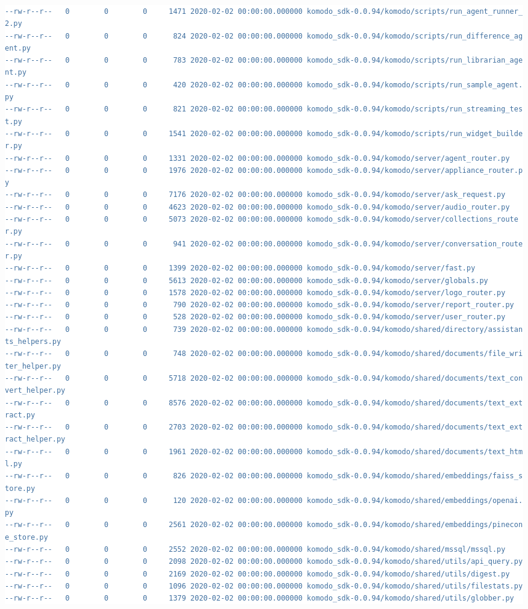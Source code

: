 ```diff
--rw-r--r--   0        0        0     1471 2020-02-02 00:00:00.000000 komodo_sdk-0.0.94/komodo/scripts/run_agent_runner_2.py
--rw-r--r--   0        0        0      824 2020-02-02 00:00:00.000000 komodo_sdk-0.0.94/komodo/scripts/run_difference_agent.py
--rw-r--r--   0        0        0      783 2020-02-02 00:00:00.000000 komodo_sdk-0.0.94/komodo/scripts/run_librarian_agent.py
--rw-r--r--   0        0        0      420 2020-02-02 00:00:00.000000 komodo_sdk-0.0.94/komodo/scripts/run_sample_agent.py
--rw-r--r--   0        0        0      821 2020-02-02 00:00:00.000000 komodo_sdk-0.0.94/komodo/scripts/run_streaming_test.py
--rw-r--r--   0        0        0     1541 2020-02-02 00:00:00.000000 komodo_sdk-0.0.94/komodo/scripts/run_widget_builder.py
--rw-r--r--   0        0        0     1331 2020-02-02 00:00:00.000000 komodo_sdk-0.0.94/komodo/server/agent_router.py
--rw-r--r--   0        0        0     1976 2020-02-02 00:00:00.000000 komodo_sdk-0.0.94/komodo/server/appliance_router.py
--rw-r--r--   0        0        0     7176 2020-02-02 00:00:00.000000 komodo_sdk-0.0.94/komodo/server/ask_request.py
--rw-r--r--   0        0        0     4623 2020-02-02 00:00:00.000000 komodo_sdk-0.0.94/komodo/server/audio_router.py
--rw-r--r--   0        0        0     5073 2020-02-02 00:00:00.000000 komodo_sdk-0.0.94/komodo/server/collections_router.py
--rw-r--r--   0        0        0      941 2020-02-02 00:00:00.000000 komodo_sdk-0.0.94/komodo/server/conversation_router.py
--rw-r--r--   0        0        0     1399 2020-02-02 00:00:00.000000 komodo_sdk-0.0.94/komodo/server/fast.py
--rw-r--r--   0        0        0     5613 2020-02-02 00:00:00.000000 komodo_sdk-0.0.94/komodo/server/globals.py
--rw-r--r--   0        0        0     1578 2020-02-02 00:00:00.000000 komodo_sdk-0.0.94/komodo/server/logo_router.py
--rw-r--r--   0        0        0      790 2020-02-02 00:00:00.000000 komodo_sdk-0.0.94/komodo/server/report_router.py
--rw-r--r--   0        0        0      528 2020-02-02 00:00:00.000000 komodo_sdk-0.0.94/komodo/server/user_router.py
--rw-r--r--   0        0        0      739 2020-02-02 00:00:00.000000 komodo_sdk-0.0.94/komodo/shared/directory/assistants_helpers.py
--rw-r--r--   0        0        0      748 2020-02-02 00:00:00.000000 komodo_sdk-0.0.94/komodo/shared/documents/file_writer_helper.py
--rw-r--r--   0        0        0     5718 2020-02-02 00:00:00.000000 komodo_sdk-0.0.94/komodo/shared/documents/text_convert_helper.py
--rw-r--r--   0        0        0     8576 2020-02-02 00:00:00.000000 komodo_sdk-0.0.94/komodo/shared/documents/text_extract.py
--rw-r--r--   0        0        0     2703 2020-02-02 00:00:00.000000 komodo_sdk-0.0.94/komodo/shared/documents/text_extract_helper.py
--rw-r--r--   0        0        0     1961 2020-02-02 00:00:00.000000 komodo_sdk-0.0.94/komodo/shared/documents/text_html.py
--rw-r--r--   0        0        0      826 2020-02-02 00:00:00.000000 komodo_sdk-0.0.94/komodo/shared/embeddings/faiss_store.py
--rw-r--r--   0        0        0      120 2020-02-02 00:00:00.000000 komodo_sdk-0.0.94/komodo/shared/embeddings/openai.py
--rw-r--r--   0        0        0     2561 2020-02-02 00:00:00.000000 komodo_sdk-0.0.94/komodo/shared/embeddings/pinecone_store.py
--rw-r--r--   0        0        0     2552 2020-02-02 00:00:00.000000 komodo_sdk-0.0.94/komodo/shared/mssql/mssql.py
--rw-r--r--   0        0        0     2098 2020-02-02 00:00:00.000000 komodo_sdk-0.0.94/komodo/shared/utils/api_query.py
--rw-r--r--   0        0        0     2169 2020-02-02 00:00:00.000000 komodo_sdk-0.0.94/komodo/shared/utils/digest.py
--rw-r--r--   0        0        0     1096 2020-02-02 00:00:00.000000 komodo_sdk-0.0.94/komodo/shared/utils/filestats.py
--rw-r--r--   0        0        0     1379 2020-02-02 00:00:00.000000 komodo_sdk-0.0.94/komodo/shared/utils/globber.py
```